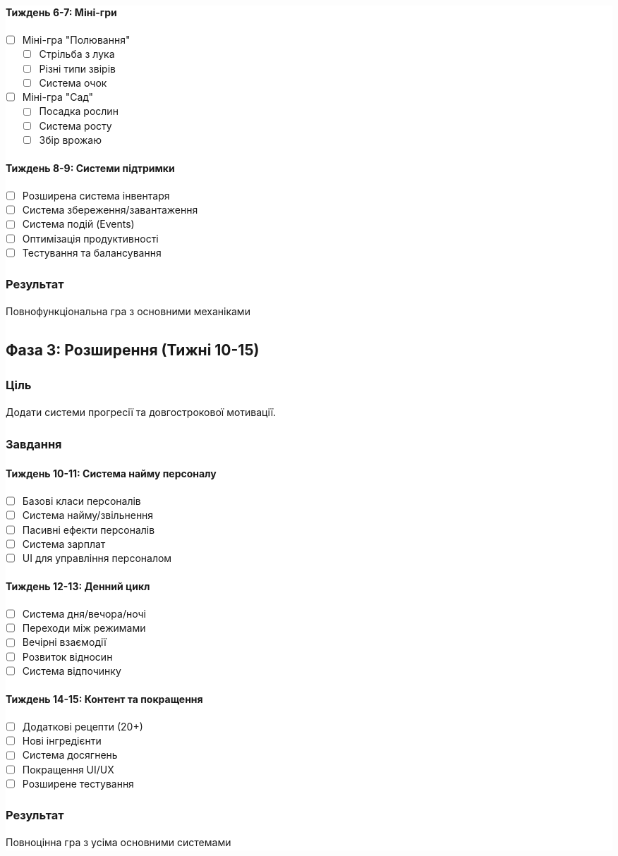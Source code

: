 #### Тиждень 6-7: Міні-гри
- [ ] Міні-гра "Полювання"
  - [ ] Стрільба з лука
  - [ ] Різні типи звірів
  - [ ] Система очок
- [ ] Міні-гра "Сад"
  - [ ] Посадка рослин
  - [ ] Система росту
  - [ ] Збір врожаю

#### Тиждень 8-9: Системи підтримки
- [ ] Розширена система інвентаря
- [ ] Система збереження/завантаження
- [ ] Система подій (Events)
- [ ] Оптимізація продуктивності
- [ ] Тестування та балансування

### Результат
Повнофункціональна гра з основними механіками

## Фаза 3: Розширення (Тижні 10-15)

### Ціль
Додати системи прогресії та довгострокової мотивації.

### Завдання

#### Тиждень 10-11: Система найму персоналу
- [ ] Базові класи персоналів
- [ ] Система найму/звільнення
- [ ] Пасивні ефекти персоналів
- [ ] Система зарплат
- [ ] UI для управління персоналом

#### Тиждень 12-13: Денний цикл
- [ ] Система дня/вечора/ночі
- [ ] Переходи між режимами
- [ ] Вечірні взаємодії
- [ ] Розвиток відносин
- [ ] Система відпочинку

#### Тиждень 14-15: Контент та покращення
- [ ] Додаткові рецепти (20+)
- [ ] Нові інгредієнти
- [ ] Система досягнень
- [ ] Покращення UI/UX
- [ ] Розширене тестування

### Результат
Повноцінна гра з усіма основними системами
